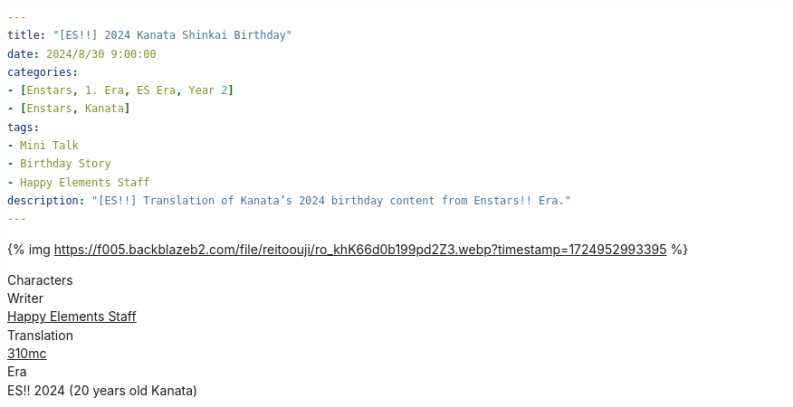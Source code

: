 ```yaml
---
title: "[ES!!] 2024 Kanata Shinkai Birthday"
date: 2024/8/30 9:00:00
categories:
- [Enstars, 1. Era, ES Era, Year 2]
- [Enstars, Kanata]
tags:
- Mini Talk
- Birthday Story
- Happy Elements Staff
description: "[ES!!] Translation of Kanata’s 2024 birthday content from Enstars!! Era."
---
```


{% img https://f005.backblazeb2.com/file/reitoouji/ro_khK66d0b199pd2Z3.webp?timestamp=1724952993395 %}

<div class="three-wrapper" style="--storyColor:#5ac189;--storyColor-rgb:90,193,137;--storyColor-h:147.4;--storyColor-s:45.4%;--storyColor-l:55.5%;">
    <div class="info-area">
        <div class="info">
            <div class="info-item characters">
                <div class="label">
                    Characters
                </div>
                <div class="value">
                <a href="/categories/Enstars/Kanata" character="Kanata"></a>
                </div>
            </div>
            <div class="info-item one">
                <div class="label">
                Writer
                </div>
                <div class="value">
                <a href="/tags/Happy-Elements-Staff/">Happy Elements Staff</a>
                </div>
            </div>
            <div class="info-item two">
                <div class="label">
                    Translation
                </div>
                <div class="value">
                    <a href="/about">310mc</a>
                </div>
            </div>
            <div class="info-item three">
                <div class="label">
                Era
                </div>
                <div class="value">
                ES!! 2024 (20 years old Kanata)
                </div>
            </div>
        </div>
    </div>
</div>


[^1]: Cheki is a type of instant camera, like polaroid cameras.
[^2]: Kusudama is a decorative ball that is split open to reveal something inside, typically confetti with a hanging scroll in it. It looks like <a href="https://arigato-from-japan.com/blog/post-by-magana/2783/" target="_blank">this</a>.
[^3]: This is the pose Kanata does <a href="https://ensemble-stars.fandom.com/wiki/(ES_Idol)_Kanata_Shinkai" target="_blank">here</a>.